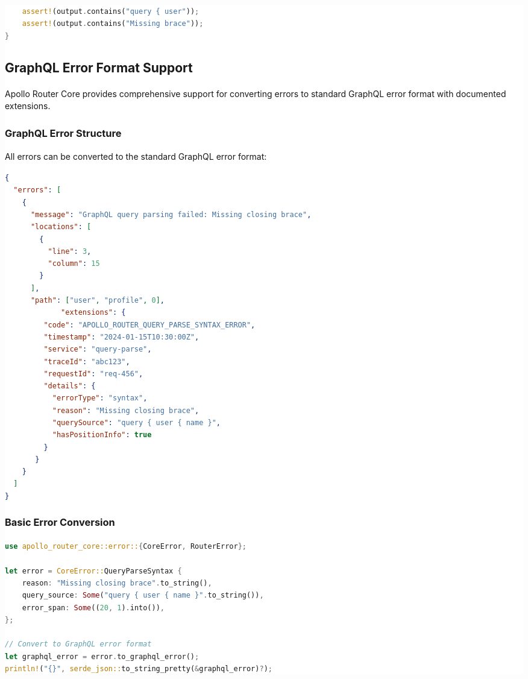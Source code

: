 ```rust
    assert!(output.contains("query { user"));
    assert!(output.contains("Missing brace"));
}
```

## GraphQL Error Format Support

Apollo Router Core provides comprehensive support for converting errors to standard GraphQL error format with documented extensions.

### GraphQL Error Structure

All errors can be converted to the standard GraphQL error format:

```json
{
  "errors": [
    {
      "message": "GraphQL query parsing failed: Missing closing brace",
      "locations": [
        {
          "line": 3,
          "column": 15
        }
      ],
      "path": ["user", "profile", 0],
             "extensions": {
         "code": "APOLLO_ROUTER_QUERY_PARSE_SYNTAX_ERROR",
         "timestamp": "2024-01-15T10:30:00Z",
         "service": "query-parse",
         "traceId": "abc123",
         "requestId": "req-456",
         "details": {
           "errorType": "syntax",
           "reason": "Missing closing brace",
           "querySource": "query { user { name }",
           "hasPositionInfo": true
         }
       }
    }
  ]
}
```

### Basic Error Conversion

```rust
use apollo_router_core::error::{CoreError, RouterError};

let error = CoreError::QueryParseSyntax {
    reason: "Missing closing brace".to_string(),
    query_source: Some("query { user { name }".to_string()),
    error_span: Some((20, 1).into()),
};

// Convert to GraphQL error format
let graphql_error = error.to_graphql_error();
println!("{}", serde_json::to_string_pretty(&graphql_error)?);
```
